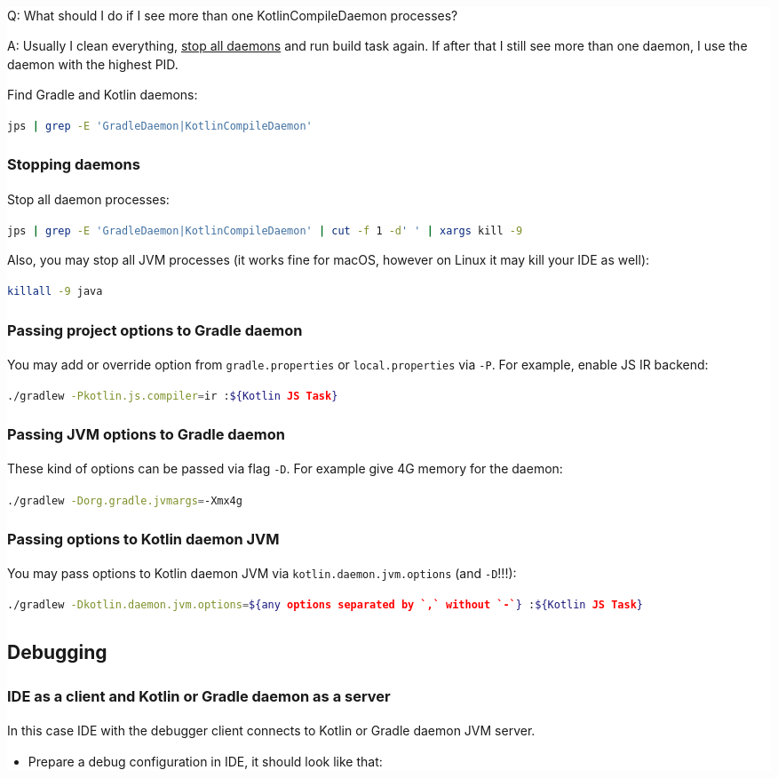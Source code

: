 Q: What should I do if I see more than one KotlinCompileDaemon processes?

A: Usually I clean everything, [stop all daemons](#stopping-daemons) and run build task again.
If after that I still see more than one daemon, I use the daemon with the highest PID.

Find Gradle and Kotlin daemons:
```bash
jps | grep -E 'GradleDaemon|KotlinCompileDaemon'
```

### Stopping daemons
Stop all daemon processes:
```bash
jps | grep -E 'GradleDaemon|KotlinCompileDaemon' | cut -f 1 -d' ' | xargs kill -9
```
Also, you may stop all JVM processes (it works fine for macOS, however on Linux it may kill your IDE as well):
```bash
killall -9 java
```

### Passing project options to Gradle daemon
You may add or override option from `gradle.properties` or `local.properties` via `-P`.
For example, enable JS IR backend:
```bash
./gradlew -Pkotlin.js.compiler=ir :${Kotlin JS Task}
```

### Passing JVM options to Gradle daemon
These kind of options can be passed via flag `-D`.
For example give 4G memory for the daemon:
```bash
./gradlew -Dorg.gradle.jvmargs=-Xmx4g
```

### Passing options to Kotlin daemon JVM
You may pass options to Kotlin daemon JVM via `kotlin.daemon.jvm.options` (and `-D`!!!):
```bash
./gradlew -Dkotlin.daemon.jvm.options=${any options separated by `,` without `-`} :${Kotlin JS Task}
```

## Debugging

### IDE as a client and Kotlin or Gradle daemon as a server

In this case IDE with the debugger client connects to Kotlin or Gradle daemon JVM server.

- Prepare a debug configuration in IDE, it should look like that: